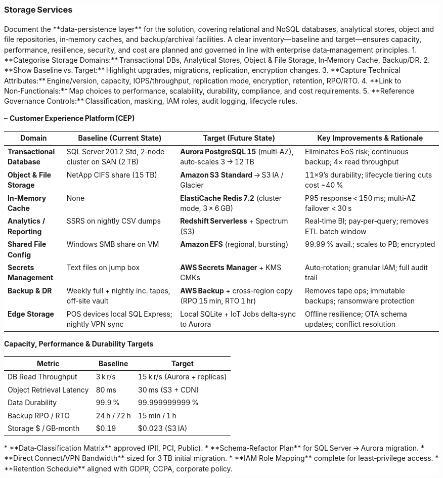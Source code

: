 ### Storage Services

<Purpose>  
Document the **data‑persistence layer** for the solution, covering relational and NoSQL databases, analytical stores, object and file repositories, in‑memory caches, and backup/archival facilities. A clear inventory—baseline and target—ensures capacity, performance, resilience, security, and cost are planned and governed in line with enterprise data‑management principles.

<Instructions>  
1. **Categorise Storage Domains:** Transactional DBs, Analytical Stores, Object & File Storage, In‑Memory Cache, Backup/DR.  
2. **Show Baseline vs. Target:** Highlight upgrades, migrations, replication, encryption changes.  
3. **Capture Technical Attributes:** Engine/version, capacity, IOPS/throughput, replication mode, encryption, retention, RPO/RTO.  
4. **Link to Non‑Functionals:** Map choices to performance, scalability, durability, compliance, and cost requirements.  
5. **Reference Governance Controls:** Classification, masking, IAM roles, audit logging, lifecycle rules.

<Example> – **Customer Experience Platform (CEP)**

| Domain                     | **Baseline (Current State)**                      | **Target (Future State)**                                  | **Key Improvements & Rationale**                            |
| -------------------------- | ------------------------------------------------- | ---------------------------------------------------------- | ----------------------------------------------------------- |
| **Transactional Database** | SQL Server 2012 Std, 2‑node cluster on SAN (2 TB) | **Aurora PostgreSQL 15** (multi‑AZ), auto‑scales 3 → 12 TB | Eliminates EoS risk; continuous backup; 4× read throughput  |
| **Object & File Storage**  | NetApp CIFS share (15 TB)                         | **Amazon S3 Standard** → S3 IA / Glacier                   | 11×9’s durability; lifecycle tiering cuts cost \~40 %       |
| **In‑Memory Cache**        | None                                              | **ElastiCache Redis 7.2** (cluster mode, 3 × 6 GB)         | P95 response < 150 ms; multi‑AZ failover < 30 s             |
| **Analytics / Reporting**  | SSRS on nightly CSV dumps                         | **Redshift Serverless** + Spectrum (S3)                    | Real‑time BI; pay‑per‑query; removes ETL batch window       |
| **Shared File Config**     | Windows SMB share on VM                           | **Amazon EFS** (regional, bursting)                        | 99.99 % avail.; scales to PB; encrypted                     |
| **Secrets Management**     | Text files on jump box                            | **AWS Secrets Manager** + KMS CMKs                         | Auto‑rotation; granular IAM; full audit trail               |
| **Backup & DR**            | Weekly full + nightly inc. tapes, off‑site vault  | **AWS Backup** + cross‑region copy (RPO 15 min, RTO 1 hr)  | Removes tape ops; immutable backups; ransomware protection  |
| **Edge Storage**           | POS devices local SQL Express; nightly VPN sync   | Local SQLite + IoT Jobs delta‑sync to Aurora               | Offline resilience; OTA schema updates; conflict resolution |

**Capacity, Performance & Durability Targets**

| Metric                   | Baseline    | Target                       |
| ------------------------ | ----------- | ---------------------------- |
| DB Read Throughput       | 3 k r/s     | 15 k r/s (Aurora + replicas) |
| Object Retrieval Latency | 80 ms       | 30 ms (S3 + CDN)             |
| Data Durability          | 99.9 %      | 99.999999999 %               |
| Backup RPO / RTO         | 24 h / 72 h | 15 min / 1 h                 |
| Storage \$ / GB‑month    | \$0.19      | \$0.023 (S3 IA)              |

<Prerequisites>  
* **Data‑Classification Matrix** approved (PII, PCI, Public).  
* **Schema‑Refactor Plan** for SQL Server → Aurora migration.  
* **Direct Connect/VPN Bandwidth** sized for 3 TB initial migration.  
* **IAM Role Mapping** complete for least‑privilege access.  
* **Retention Schedule** aligned with GDPR, CCPA, corporate policy.
